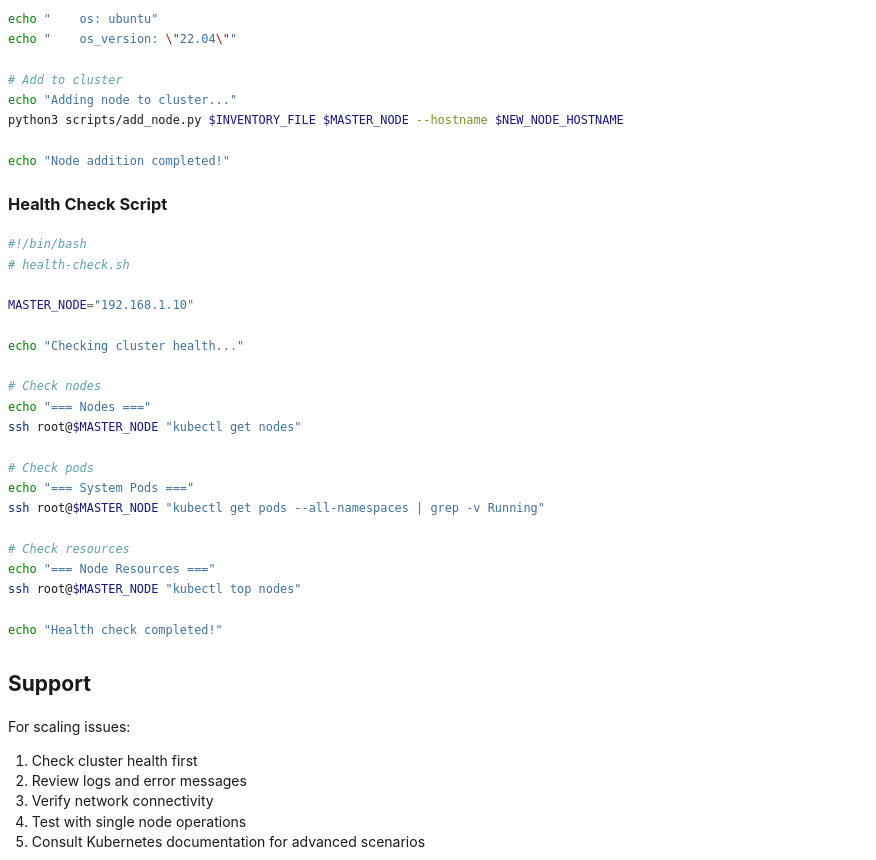 ```bash
echo "    os: ubuntu"
echo "    os_version: \"22.04\""

# Add to cluster
echo "Adding node to cluster..."
python3 scripts/add_node.py $INVENTORY_FILE $MASTER_NODE --hostname $NEW_NODE_HOSTNAME

echo "Node addition completed!"
```

### Health Check Script

```bash
#!/bin/bash
# health-check.sh

MASTER_NODE="192.168.1.10"

echo "Checking cluster health..."

# Check nodes
echo "=== Nodes ==="
ssh root@$MASTER_NODE "kubectl get nodes"

# Check pods
echo "=== System Pods ==="
ssh root@$MASTER_NODE "kubectl get pods --all-namespaces | grep -v Running"

# Check resources
echo "=== Node Resources ==="
ssh root@$MASTER_NODE "kubectl top nodes"

echo "Health check completed!"
```

## Support

For scaling issues:
1. Check cluster health first
2. Review logs and error messages
3. Verify network connectivity
4. Test with single node operations
5. Consult Kubernetes documentation for advanced scenarios